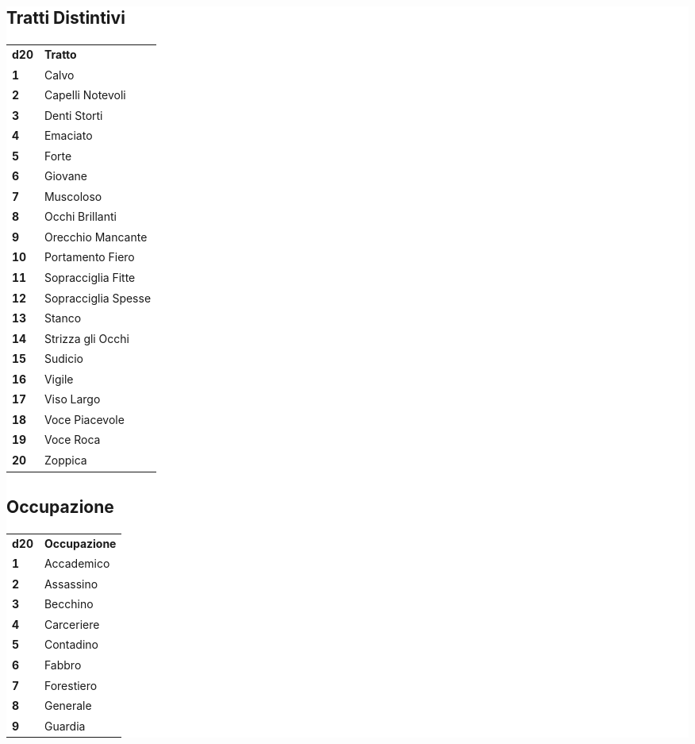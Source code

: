 ## Tratti Distintivi

|         |                     |
| ------- | ------------------- |
| **d20** | **Tratto**          |
| **1**   | Calvo               |
| **2**   | Capelli Notevoli    |
| **3**   | Denti Storti        |
| **4**   | Emaciato            |
| **5**   | Forte               |
| **6**   | Giovane             |
| **7**   | Muscoloso           |
| **8**   | Occhi Brillanti     |
| **9**   | Orecchio Mancante   |
| **10**  | Portamento Fiero    |
| **11**  | Sopracciglia Fitte  |
| **12**  | Sopracciglia Spesse |
| **13**  | Stanco              |
| **14**  | Strizza gli Occhi   |
| **15**  | Sudicio             |
| **16**  | Vigile              |
| **17**  | Viso Largo          |
| **18**  | Voce Piacevole      |
| **19**  | Voce Roca           |
| **20**  | Zoppica             |

## Occupazione

|         |                     |
| ------- | ------------------- |
| **d20** | **Occupazione**     |
| **1**   | Accademico          |
| **2**   | Assassino           |
| **3**   | Becchino            |
| **4**   | Carceriere          |
| **5**   | Contadino           |
| **6**   | Fabbro              |
| **7**   | Forestiero          |
| **8**   | Generale            |
| **9**   | Guardia             |